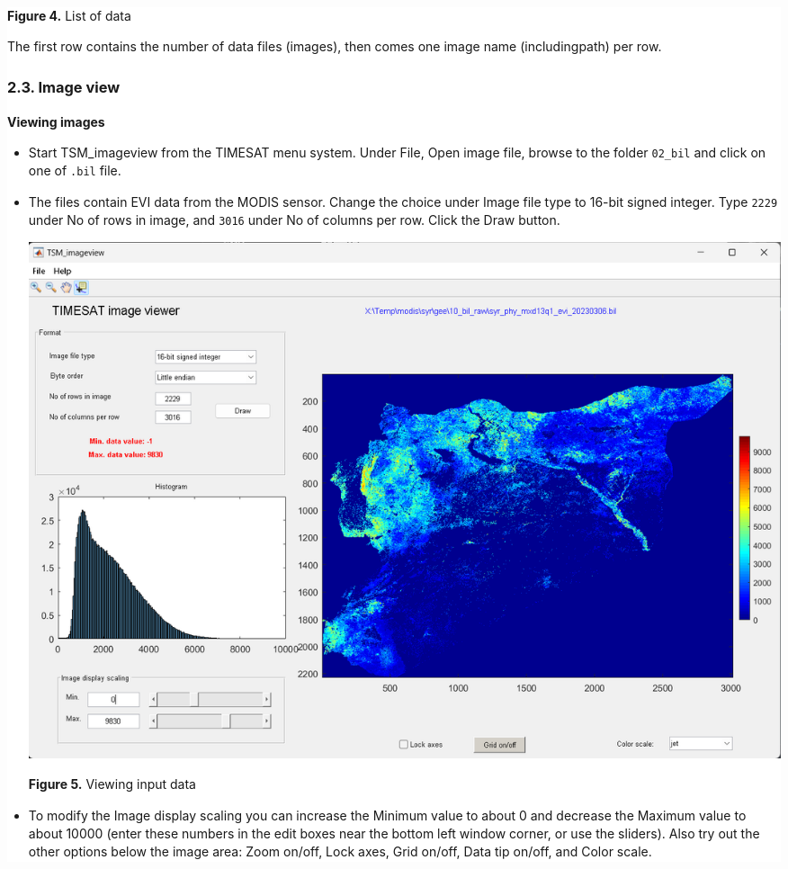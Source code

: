 **Figure 4.** List of data

The first row contains the number of data files (images), then comes one image name (includingpath) per row.

### 2.3. Image view

**Viewing images**

* Start TSM_imageview from the TIMESAT menu system. Under File, Open image file, browse to the folder `02_bil` and click on one of `.bil` file. 

* The files contain EVI data from the MODIS sensor. Change the choice under Image file type to 16-bit signed integer. Type `2229` under No of rows in image, and `3016` under No of columns per row. Click the Draw button. 

	![TIMESAT imageview](./images/climag-timesat-imageview.png)

	**Figure 5.** Viewing input data

* To modify the Image display scaling you can increase the Minimum value to about 0 and decrease the Maximum value to about 10000 (enter these numbers in the edit boxes near the bottom left window corner, or use the sliders). Also try out the other options below the image area: Zoom on/off, Lock axes, Grid on/off, Data tip on/off, and Color scale.
